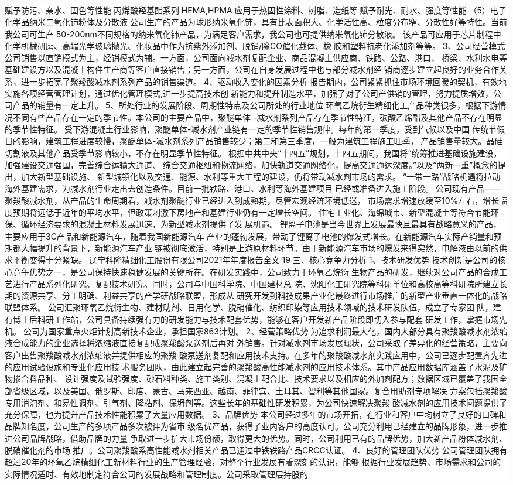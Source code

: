 赋予防污、亲水、固色等性能
丙烯酸羟基酯系列
HEMA,HPMA
应用于热固性涂料、树脂、造纸等
赋予耐光、耐水、强度等性能
（5）电子化学品纳米二氧化铈粉体及分散液
公司生产的产品为球形纳米氧化铈，具有比表面积大、化学活性高、粒度分布窄、分散性好等特性。当前我公司可生产
50-200nm不同规格的纳米氧化铈产品，为满足客户需求，我公司也可提供纳米氧化铈分散液。
该产品可应用于芯片制程中化学机械研磨、高端光学玻璃抛光、化妆品中作为抗紫外添加剂、脱销/除CO催化载体、橡
胶和塑料抗老化添加剂等等。
3、公司经营模式
公司销售以直销模式为主，经销模式为辅。一方面，公司面向减水剂复配企业、商品混凝土供应商、铁路、公路、港口、
桥梁、水利水电等基础建设方以及混凝土构件生产商等客户直接销售；另一方面，公司在自身发展过程中也与部分减水剂经
销商逐步建立起良好的业务合作关系，进一步拓宽了聚羧酸减水剂系列产品的销售渠道。
4、驱动收入变化的因素分析
报告期内，公司紧紧抓住市场环境回暖的契机，有效地实施各项经营管理计划，通过优化管理模式,进一步提高技术创
新能力和提升制造水平，加强了对子公司产供销的管理，努力提质增效，公司产品的销量有一定上升。
5、所处行业的发展阶段、周期性特点及公司所处的行业地位
环氧乙烷衍生精细化工产品种类很多，根据下游情况不同有些产品存在一定的季节性。本公司的主要产品中，聚醚单体
-减水剂系列产品存在季节性特征，碳酸乙烯酯及其他产品不存在明显的季节性特征。
受下游混凝土行业影响，聚醚单体-减水剂产业链有一定的季节性销售规律。每年的第一季度，受到气候以及中国
传统节假日的影响，建筑工程进度较慢，聚醚单体-减水剂系列产品销售较少；第二和第三季度，一般为建筑工程施工旺季，
产品销售量较大。晶硅切割液及其他产品受季节影响较小，不存在明显季节性特征。
根据中共中央“十四五”规划，十四五期间，我国将“统筹推进基础设施建设，加强建设交通强国，完善综合运输大通道、
综合交通枢纽和物流网络，加快轨道交通网络化，提高交通通达深度。”以及“两新一重”概念的提出，加大新型基础设施、
新型城镇化以及交通、能源、水利等重大工程的建设，仍将带动减水剂市场的需求。
“一带一路”战略机遇将拉动海外基建需求，为减水剂行业走出去创造条件。目前一批铁路、港口、水利等海外基建项目
已经或准备进入施工阶段。
公司现有产品——聚羧酸减水剂，从产品的生命周期看，减水剂聚醚行业已经进入到成熟期，尽管宏观经济环境低迷，
市场需求增速放缓至10%左右，增长幅度预期将远低于近年的平均水平，但政策刺激下房地产和基建行业仍有一定增长空间。
住宅工业化、海绵城市、新型混凝土等符合节能环保、循环经济要求的混凝土材料发展迅速，为新型减水剂提供了发
展机遇。
锂离子电池是当今世界上发展最快且最具有战略意义的产品，主要应用于3C产品和新能源汽车，随着我国新能源汽车
产业的蓬勃发展，带动了锂离子电池的爆发式增长。在新能源汽车实际产销量和预期都大幅提升的背景下，新能源汽车产业
链被彻底激活，特别是上游原材料环节。由于新能源汽车市场的爆发来得突然，电解液由以前的供求平衡变得十分紧缺。
辽宁科隆精细化工股份有限公司2021年年度报告全文
19
三、核心竞争力分析
1、技术研发优势
技术创新是公司的核心竞争优势之一，是公司保持快速稳健发展的关键所在。在研发实践中，公司致力于环氧乙烷衍
生物产品的研发，继续对公司产品的合成工艺进行产品系列化研究、复配技术研究。同时，公司与中国科学院、中国建材总
院、沈阳化工研究院等科研单位和高校高等科研院所建立长期的资源共享、分工明确、利益共享的产学研战略联盟，形成从
研究开发到科技成果产业化最终进行市场推广的新型产业垂直一体化的战略联盟体系。
公司汇聚环氧乙烷衍生物、建材助剂、日用化学、脱硝催化、纺织印染等应用技术领域的技术研发队伍，成立了专家团
队，建有博士后科研工作站，公司具备持续强有力的研发能力与技术配套优势，能够在客户开发新产品阶段即切入参与配套
研发工作，掌握市场先机。
公司为国家重点火炬计划高新技术企业，承担国家863计划。
2、经营策略优势
为追求利润最大化，国内大部分具有聚羧酸减水剂浓缩液合成能力的企业选择将浓缩液直接复配成聚羧酸泵送剂后再对
外销售。针对减水剂市场发展现状，公司采取了差异化的经营策略，主要向客户出售聚羧酸减水剂浓缩液并提供相应的聚羧
酸泵送剂复配和应用技术支持。在多年的聚羧酸减水剂实践应用中，公司已逐步配置齐先进的应用试验设施和专业化应用技
术服务团队，由此建立起完善的聚羧酸高性能减水剂的应用技术体系。其中产品应用数据库涵盖了水泥及矿物掺合料品种、
设计强度及试验强度、砂石料种类、施工类别、混凝土配合比、技术要求以及相应的外加剂配方；数据区域已覆盖了我国全
部省级区域，以及美国、俄罗斯、印度、蒙古、马来西亚、越南、菲律宾、土耳其、智利等其他国家。复合用助剂专项解决
方案包括聚羧酸专用消泡剂、和易性调剂、引气剂、降粘剂、保坍剂等。这些长年的基础性研发积累，为公司快速解决聚羧
酸减水剂的应用技术问题提供了充分保障，也为提升产品技术性能积累了大量应用数据。
3、品牌优势
本公司经过多年的市场开拓，在行业和客户中均树立了良好的口碑和品牌知名度，公司生产的多项产品多次被评为省市
级名优产品，获得了业内客户的高度认可。公司充分利用已经建立的品牌形象，进一步推进公司品牌战略，借助品牌的力量
争取进一步扩大市场份额，取得更大的优势。同时，公司利用已有的品牌优势，加大新产品粉体减水剂、脱硝催化剂的市场
推广。公司聚羧酸系高性能减水剂相关产品已通过中铁铁路产品CRCC认证。
4、良好的管理团队优势
公司管理团队拥有超过20年的环氧乙烷精细化工新材料行业的生产管理经验，对整个行业发展有着深刻的认识，能够
根据行业发展趋势、市场需求和公司的实际情况适时、有效地制定符合公司的发展战略和管理制度。公司采取管理层持股的